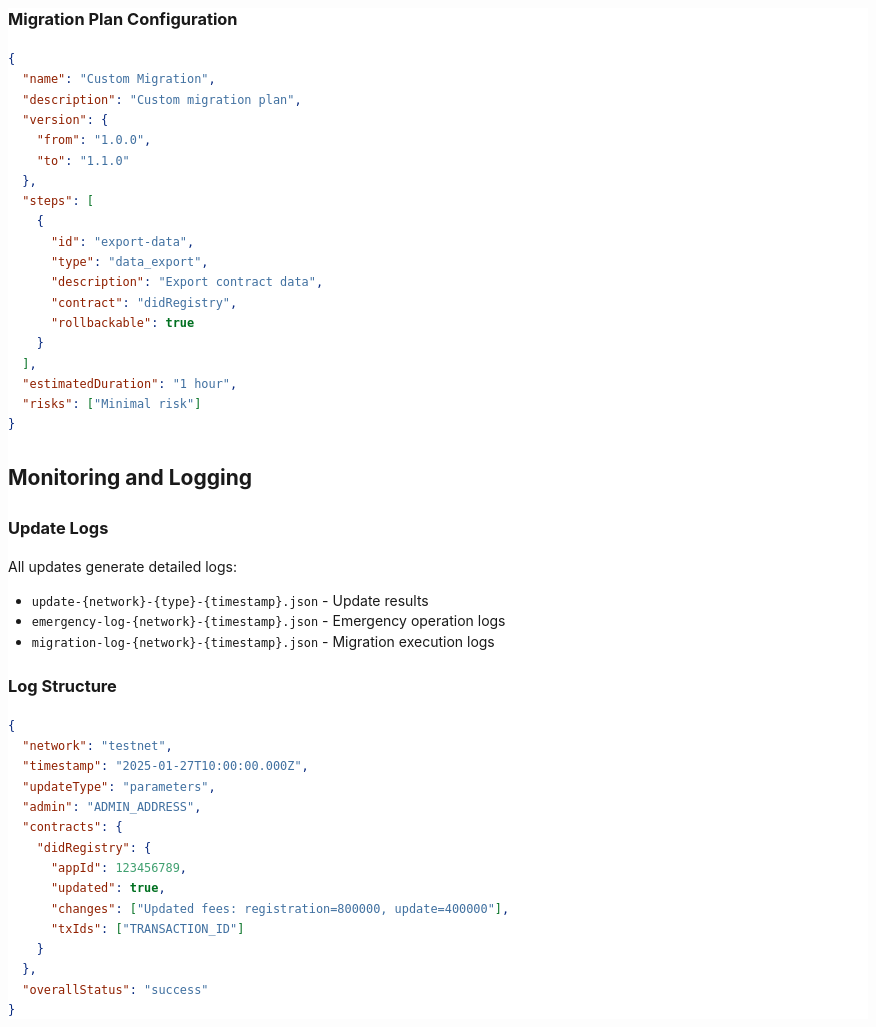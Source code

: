 ### Migration Plan Configuration

```json
{
  "name": "Custom Migration",
  "description": "Custom migration plan",
  "version": {
    "from": "1.0.0",
    "to": "1.1.0"
  },
  "steps": [
    {
      "id": "export-data",
      "type": "data_export",
      "description": "Export contract data",
      "contract": "didRegistry",
      "rollbackable": true
    }
  ],
  "estimatedDuration": "1 hour",
  "risks": ["Minimal risk"]
}
```

## Monitoring and Logging

### Update Logs

All updates generate detailed logs:

- `update-{network}-{type}-{timestamp}.json` - Update results
- `emergency-log-{network}-{timestamp}.json` - Emergency operation logs
- `migration-log-{network}-{timestamp}.json` - Migration execution logs

### Log Structure

```json
{
  "network": "testnet",
  "timestamp": "2025-01-27T10:00:00.000Z",
  "updateType": "parameters",
  "admin": "ADMIN_ADDRESS",
  "contracts": {
    "didRegistry": {
      "appId": 123456789,
      "updated": true,
      "changes": ["Updated fees: registration=800000, update=400000"],
      "txIds": ["TRANSACTION_ID"]
    }
  },
  "overallStatus": "success"
}
```

